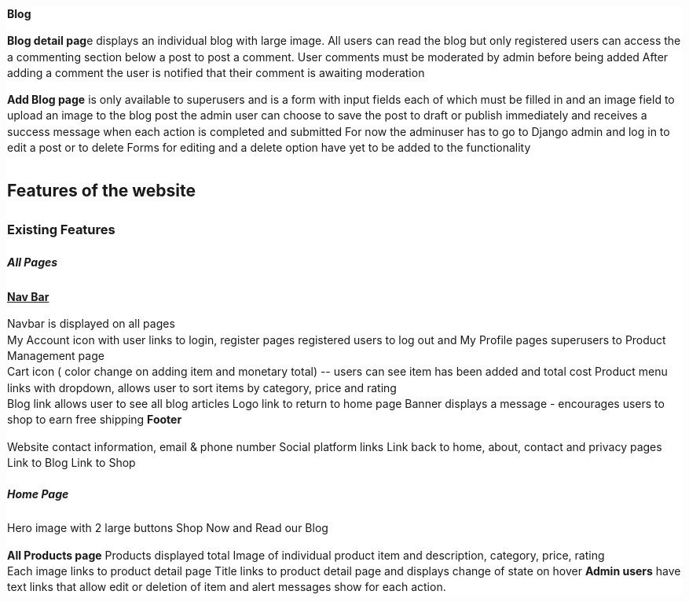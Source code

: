  **Blog**

**Blog detail pag**e displays an individual blog with large image. All users can read the blog but only registered users can access the a commenting section below a post to post a comment. 
User comments must be moderated by admin before being added
After adding a comment the user is notified that their comment is awaiting moderation  

**Add Blog page**  is only available to superusers and is a form with input fields each of which must be filled in and an image field to upload an image to the blog post
the admin user can choose to save the post to draft or publish immediately  and receives a success message when each action is completed and submitted
For now the adminuser has to go to Django admin and log in to edit a post or to delete 
Forms for editing and a delete option have yet to be added to the functionality  





## Features of the website 

### Existing Features

##### All Pages

**<u>Nav Bar</u>**

Navbar is displayed on all pages  
My Account icon with  user  links to  login, register pages 
registered users to log out and My Profile pages 
superusers to Product Management page  
Cart icon ( color change on adding item and monetary total) -- users can see item has been added and total cost 
Product menu links with dropdown, allows user to sort items by category, price and rating  
Blog link allows user to see all blog articles 
Logo link to  return to home page
Banner  displays a message - encourages users to shop to earn free shipping 
**Footer** 

Website contact information, email & phone number 
Social platform links 
Link back to home, about, contact and privacy pages 
Link to Blog 
Link to Shop 

##### **Home Page**

  Hero image with 2 large buttons Shop Now and Read our Blog 

 **All Products page** 
 Products displayed total 
 Image of individual product item  and description, category, price, rating  
 Each image links to product detail page 
 Title links to product detail page and displays change of state on hover
**Admin users** have text links that allow edit or deletion of item and alert messages show for each action. 
